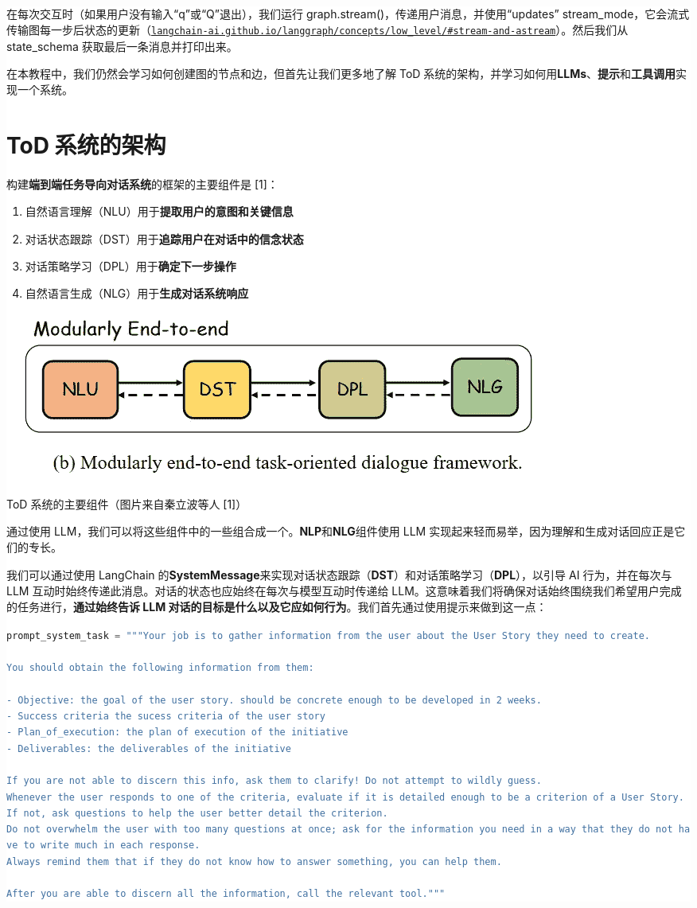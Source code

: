 在每次交互时（如果用户没有输入“q”或“Q”退出），我们运行 graph.stream()，传递用户消息，并使用“updates” stream_mode，它会流式传输图每一步后状态的更新（[`langchain-ai.github.io/langgraph/concepts/low_level/#stream-and-astream`](https://langchain-ai.github.io/langgraph/concepts/low_level/#stream-and-astream)）。然后我们从 state_schema 获取最后一条消息并打印出来。

在本教程中，我们仍然会学习如何创建图的节点和边，但首先让我们更多地了解 ToD 系统的架构，并学习如何用**LLMs**、**提示**和**工具调用**实现一个系统。

# ToD 系统的架构

构建**端到端任务导向对话系统**的框架的主要组件是 [1]：

1.  自然语言理解（NLU）用于**提取用户的意图和关键信息**

1.  对话状态跟踪（DST）用于**追踪用户在对话中的信念状态**

1.  对话策略学习（DPL）用于**确定下一步操作**

1.  自然语言生成（NLG）用于**生成对话系统响应**

![](img/a4be2cd1978b86ea567eaae32cea0cf2.png)

ToD 系统的主要组件（图片来自秦立波等人 [1]）

通过使用 LLM，我们可以将这些组件中的一些组合成一个。**NLP**和**NLG**组件使用 LLM 实现起来轻而易举，因为理解和生成对话回应正是它们的专长。

我们可以通过使用 LangChain 的**SystemMessage**来实现对话状态跟踪（**DST**）和对话策略学习（**DPL**），以引导 AI 行为，并在每次与 LLM 互动时始终传递此消息。对话的状态也应始终在每次与模型互动时传递给 LLM。这意味着我们将确保对话始终围绕我们希望用户完成的任务进行，**通过始终告诉 LLM 对话的目标是什么以及它应如何行为**。我们首先通过使用提示来做到这一点：

```py
prompt_system_task = """Your job is to gather information from the user about the User Story they need to create.

You should obtain the following information from them:

- Objective: the goal of the user story. should be concrete enough to be developed in 2 weeks.
- Success criteria the sucess criteria of the user story
- Plan_of_execution: the plan of execution of the initiative
- Deliverables: the deliverables of the initiative

If you are not able to discern this info, ask them to clarify! Do not attempt to wildly guess. 
Whenever the user responds to one of the criteria, evaluate if it is detailed enough to be a criterion of a User Story. If not, ask questions to help the user better detail the criterion.
Do not overwhelm the user with too many questions at once; ask for the information you need in a way that they do not have to write much in each response. 
Always remind them that if they do not know how to answer something, you can help them.

After you are able to discern all the information, call the relevant tool."""
```
